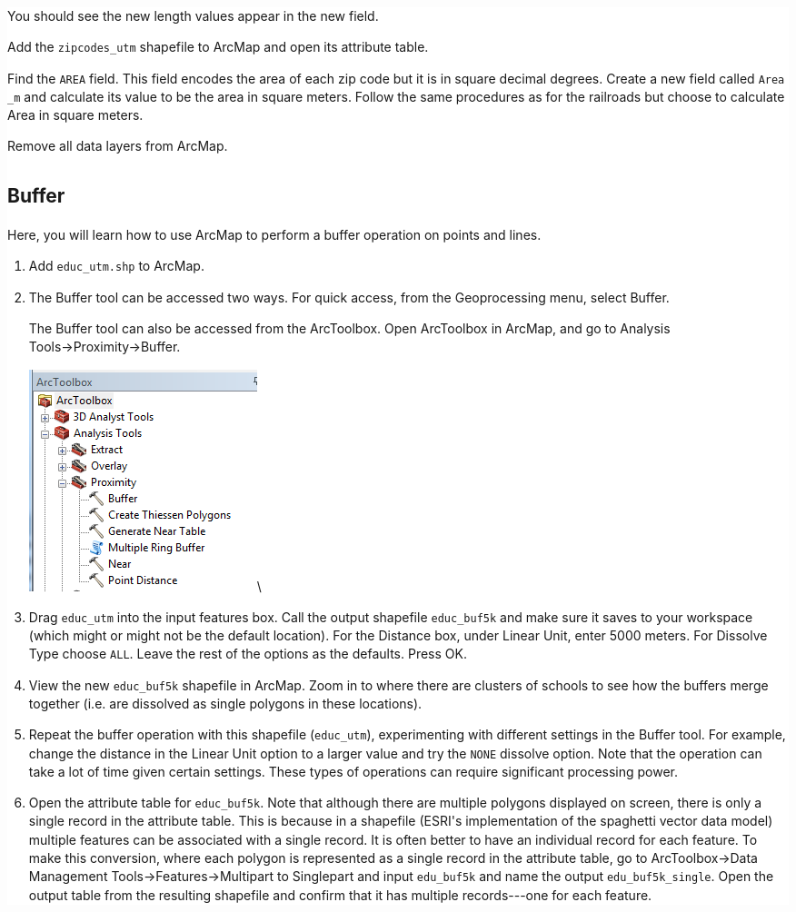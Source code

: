 
You should see the new length values appear in the new field.    

Add the `zipcodes_utm` shapefile to ArcMap and open its attribute table.

Find the `AREA` field.  This field encodes the area of each zip code but it is in square decimal degrees.  Create a new field called `Area_m` and calculate its value to be the area in square meters.  Follow the same procedures as for the railroads but choose to calculate Area in square meters. 

Remove all data layers from ArcMap.


## Buffer

Here, you will learn how to use ArcMap to perform a buffer operation on points and lines.

1. Add `educ_utm.shp` to ArcMap.  

2. The Buffer tool can be accessed two ways. For quick access, from the Geoprocessing menu, select Buffer. 
    
    The Buffer tool can also be accessed from the ArcToolbox. Open ArcToolbox in ArcMap, and go to Analysis Tools→Proximity→Buffer. 
    
    ![](images/ArcToolboxBuffer.png)\ 
    
3. Drag `educ_utm` into the input features box. Call the output shapefile `educ_buf5k` and make sure it saves to your workspace (which  might or might not be the default location). For the Distance box, under Linear Unit, enter 5000 meters. For Dissolve Type choose `ALL`. Leave the rest of the options as the defaults. Press OK.

4. View the new `educ_buf5k`  shapefile in ArcMap.  Zoom in to where there are clusters of schools to see how the buffers merge together (i.e. are dissolved as single polygons in these locations).  

5. Repeat the buffer operation with this shapefile (`educ_utm`), experimenting with different settings in the Buffer tool. For example, change the distance in the Linear Unit option to a larger value and try the `NONE` dissolve option. Note that the operation can take a lot of time given certain settings.  These types of operations can require significant processing power.  

6. Open the attribute table for `educ_buf5k`. Note that although there are multiple polygons displayed on screen, there is only a single record in the attribute table. This is because in a shapefile (ESRI's implementation of the spaghetti vector data model) multiple features can be associated with a single record. It is often better to have an individual record for each feature. To make this conversion, where each polygon is represented as a single record in the attribute table, go to ArcToolbox→Data Management Tools→Features→Multipart to Singlepart and input `edu_buf5k` and name the output `edu_buf5k_single`.  Open the output table from the resulting shapefile and confirm that it has multiple records---one for each feature.

